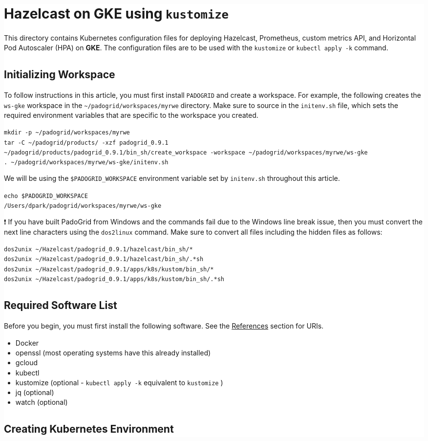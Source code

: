 # Hazelcast on GKE using `kustomize`

This directory contains Kubernetes configuration files for deploying Hazelcast, Prometheus, custom metrics API, and Horizontal Pod Autoscaler (HPA) on **GKE**. The configuration files are to be used with the `kustomize` or `kubectl apply -k` command.

## Initializing Workspace

To follow instructions in this article, you must first install `PADOGRID` and create a workspace. For example, the following creates the `ws-gke` workspace in the `~/padogrid/workspaces/myrwe` directory. Make sure to source in the `initenv.sh` file, which sets the required environment variables that are specific to the workspace you created.

```console
mkdir -p ~/padogrid/workspaces/myrwe
tar -C ~/padogrid/products/ -xzf padogrid_0.9.1
~/padogrid/products/padogrid_0.9.1/bin_sh/create_workspace -workspace ~/padogrid/workspaces/myrwe/ws-gke
. ~/padogrid/workspaces/myrwe/ws-gke/initenv.sh
```

We will be using the `$PADOGRID_WORKSPACE` environment variable set by `initenv.sh` throughout this article.

```console
echo $PADOGRID_WORKSPACE 
/Users/dpark/padogrid/workspaces/myrwe/ws-gke
```

:exclamation: If you have built PadoGrid from Windows and the commands fail due to the Windows line break issue, then you must convert the next line characters using the `dos2linux` command. Make sure to convert all files including the hidden files as follows:

```
dos2unix ~/Hazelcast/padogrid_0.9.1/hazelcast/bin_sh/*
dos2unix ~/Hazelcast/padogrid_0.9.1/hazelcast/bin_sh/.*sh
dos2unix ~/Hazelcast/padogrid_0.9.1/apps/k8s/kustom/bin_sh/*
dos2unix ~/Hazelcast/padogrid_0.9.1/apps/k8s/kustom/bin_sh/.*sh
```

## Required Software List

Before you begin, you must first install the following software. See the [References](#References) section for URIs.

- Docker
- openssl (most operating systems have this already installed)
- gcloud
- kubectl
- kustomize (optional - `kubectl apply -k` equivalent to `kustomize` )
- jq (optional)
- watch (optional)

## Creating Kubernetes Environment
